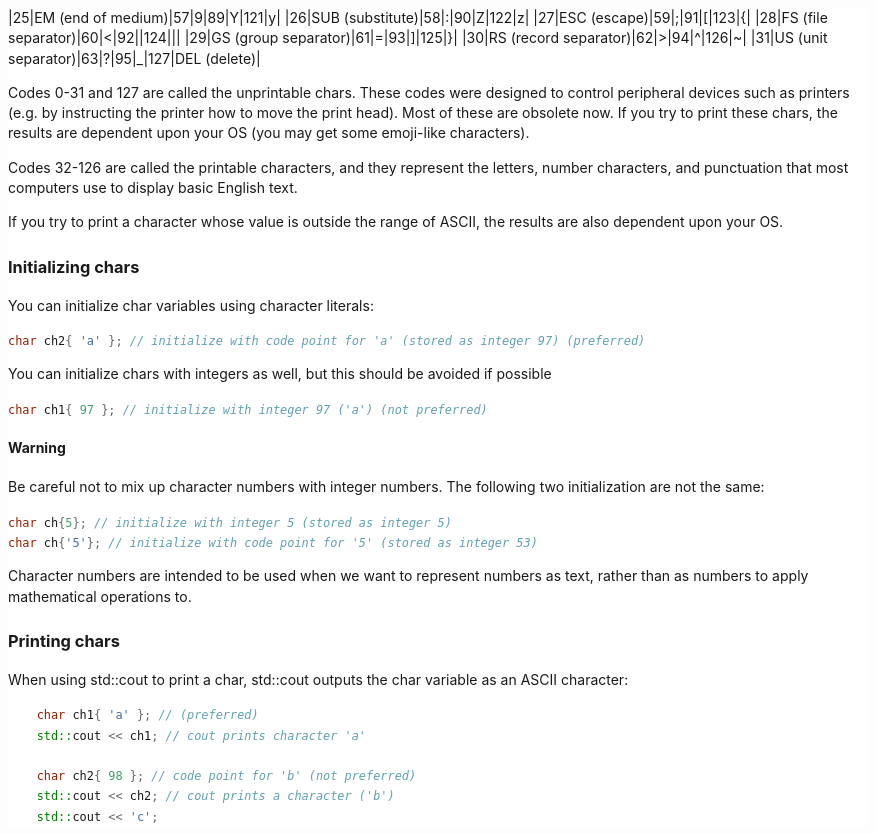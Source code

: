 |25|EM (end of medium)|57|9|89|Y|121|y|
|26|SUB (substitute)|58|:|90|Z|122|z|
|27|ESC (escape)|59|;|91|[|123|{|
|28|FS (file separator)|60|<|92|\|124|\||
|29|GS (group separator)|61|=|93|]|125|}|
|30|RS (record separator)|62|>|94|^|126|~|
|31|US (unit separator)|63|?|95|_|127|DEL (delete)|

Codes 0-31 and 127 are called the unprintable chars. These codes were designed to control peripheral devices such as printers (e.g. by instructing the printer how to move the print head). Most of these are obsolete now. If you try to print these chars, the results are dependent upon your OS (you may get some emoji-like characters).

Codes 32-126 are called the printable characters, and they represent the letters, number characters, and punctuation that most computers use to display basic English text.

If you try to print a character whose value is outside the range of ASCII, the results are also dependent upon your OS.

### Initializing chars
You can initialize char variables using character literals:
```cpp
char ch2{ 'a' }; // initialize with code point for 'a' (stored as integer 97) (preferred)
```

You can initialize chars with integers as well, but this should be avoided if possible
```cpp
char ch1{ 97 }; // initialize with integer 97 ('a') (not preferred)
```

#### Warning
Be careful not to mix up character numbers with integer numbers. The following two initialization are not the same:
```cpp
char ch{5}; // initialize with integer 5 (stored as integer 5)
char ch{'5'}; // initialize with code point for '5' (stored as integer 53)
```
Character numbers are intended to be used when we want to represent numbers as text, rather than as numbers to apply mathematical operations to.

### Printing chars

When using std::cout to print a char, std::cout outputs the char variable as an ASCII character:
```cpp
    char ch1{ 'a' }; // (preferred)
    std::cout << ch1; // cout prints character 'a'

    char ch2{ 98 }; // code point for 'b' (not preferred)
    std::cout << ch2; // cout prints a character ('b')
    std::cout << 'c';
```
